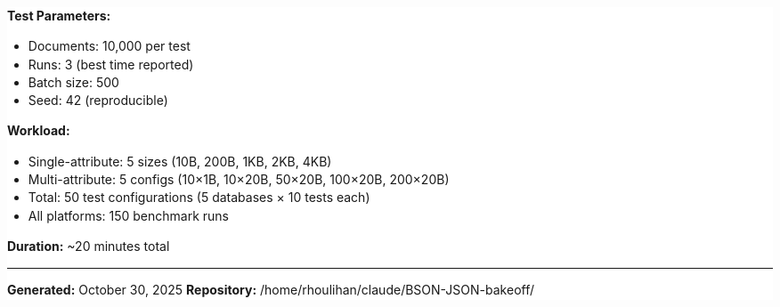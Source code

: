 **Test Parameters:**
- Documents: 10,000 per test
- Runs: 3 (best time reported)
- Batch size: 500
- Seed: 42 (reproducible)

**Workload:**
- Single-attribute: 5 sizes (10B, 200B, 1KB, 2KB, 4KB)
- Multi-attribute: 5 configs (10×1B, 10×20B, 50×20B, 100×20B, 200×20B)
- Total: 50 test configurations (5 databases × 10 tests each)
- All platforms: 150 benchmark runs

**Duration:** ~20 minutes total

---

**Generated:** October 30, 2025
**Repository:** /home/rhoulihan/claude/BSON-JSON-bakeoff/
